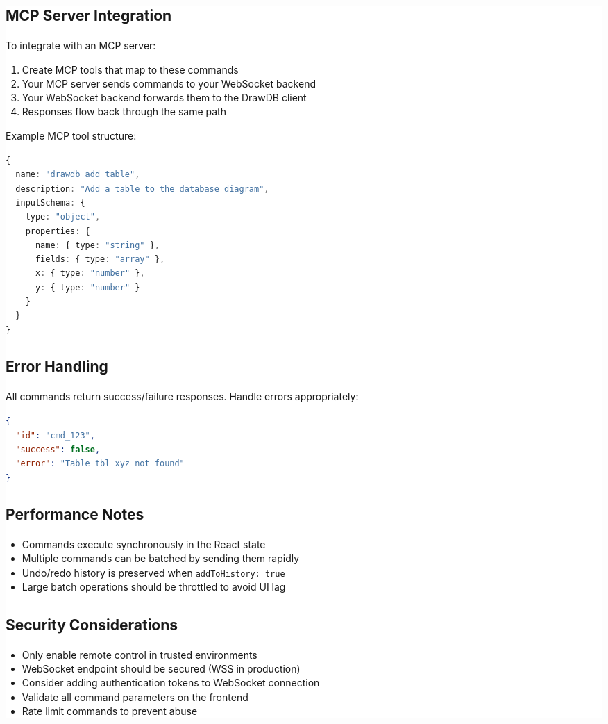 ## MCP Server Integration

To integrate with an MCP server:

1. Create MCP tools that map to these commands
2. Your MCP server sends commands to your WebSocket backend
3. Your WebSocket backend forwards them to the DrawDB client
4. Responses flow back through the same path

Example MCP tool structure:

```typescript
{
  name: "drawdb_add_table",
  description: "Add a table to the database diagram",
  inputSchema: {
    type: "object",
    properties: {
      name: { type: "string" },
      fields: { type: "array" },
      x: { type: "number" },
      y: { type: "number" }
    }
  }
}
```

## Error Handling

All commands return success/failure responses. Handle errors appropriately:

```json
{
  "id": "cmd_123",
  "success": false,
  "error": "Table tbl_xyz not found"
}
```

## Performance Notes

- Commands execute synchronously in the React state
- Multiple commands can be batched by sending them rapidly
- Undo/redo history is preserved when `addToHistory: true`
- Large batch operations should be throttled to avoid UI lag

## Security Considerations

- Only enable remote control in trusted environments
- WebSocket endpoint should be secured (WSS in production)
- Consider adding authentication tokens to WebSocket connection
- Validate all command parameters on the frontend
- Rate limit commands to prevent abuse
